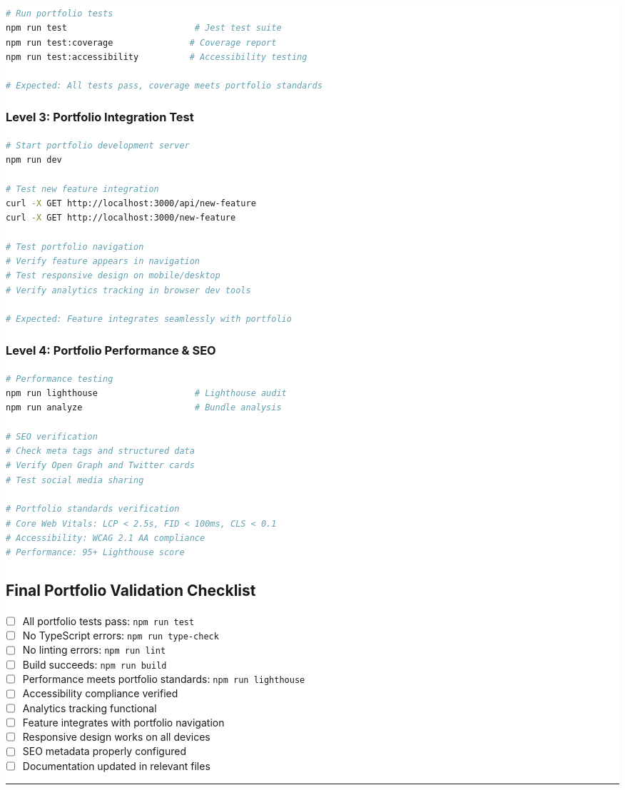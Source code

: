 ```bash
# Run portfolio tests
npm run test                         # Jest test suite
npm run test:coverage               # Coverage report
npm run test:accessibility          # Accessibility testing

# Expected: All tests pass, coverage meets portfolio standards
```

### Level 3: Portfolio Integration Test

```bash
# Start portfolio development server
npm run dev

# Test new feature integration
curl -X GET http://localhost:3000/api/new-feature
curl -X GET http://localhost:3000/new-feature

# Test portfolio navigation
# Verify feature appears in navigation
# Test responsive design on mobile/desktop
# Verify analytics tracking in browser dev tools

# Expected: Feature integrates seamlessly with portfolio
```

### Level 4: Portfolio Performance & SEO

```bash
# Performance testing
npm run lighthouse                   # Lighthouse audit
npm run analyze                      # Bundle analysis

# SEO verification
# Check meta tags and structured data
# Verify Open Graph and Twitter cards
# Test social media sharing

# Portfolio standards verification
# Core Web Vitals: LCP < 2.5s, FID < 100ms, CLS < 0.1
# Accessibility: WCAG 2.1 AA compliance
# Performance: 95+ Lighthouse score
```

## Final Portfolio Validation Checklist

- [ ] All portfolio tests pass: `npm run test`
- [ ] No TypeScript errors: `npm run type-check`
- [ ] No linting errors: `npm run lint`
- [ ] Build succeeds: `npm run build`
- [ ] Performance meets portfolio standards: `npm run lighthouse`
- [ ] Accessibility compliance verified
- [ ] Analytics tracking functional
- [ ] Feature integrates with portfolio navigation
- [ ] Responsive design works on all devices
- [ ] SEO metadata properly configured
- [ ] Documentation updated in relevant files

---